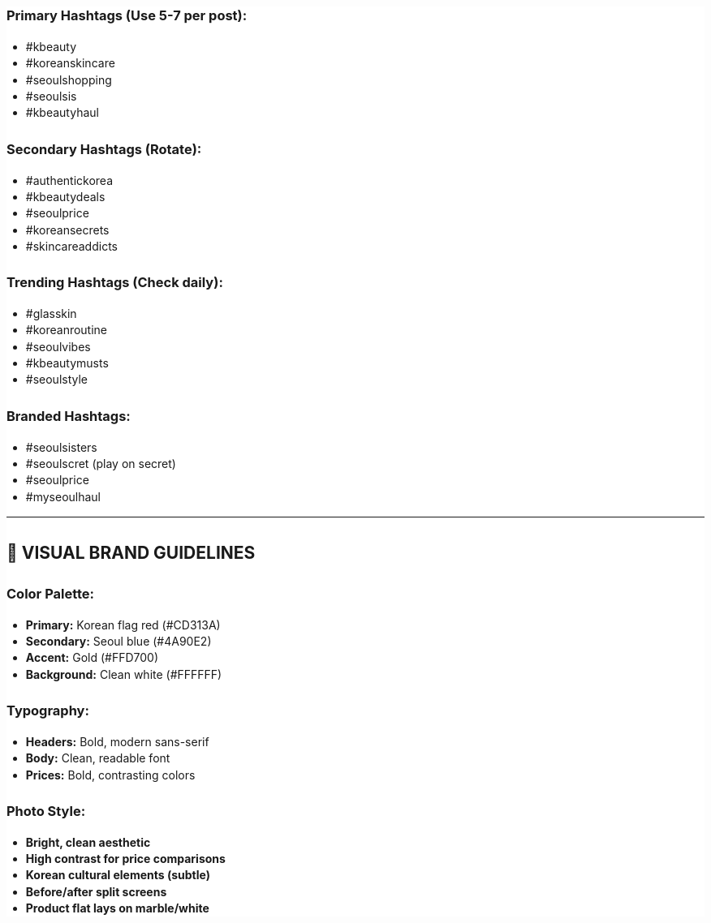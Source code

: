 ### **Primary Hashtags (Use 5-7 per post):**
- #kbeauty
- #koreanskincare
- #seoulshopping
- #seoulsis
- #kbeautyhaul

### **Secondary Hashtags (Rotate):**
- #authentickorea
- #kbeautydeals
- #seoulprice
- #koreansecrets
- #skincareaddicts

### **Trending Hashtags (Check daily):**
- #glasskin
- #koreanroutine
- #seoulvibes
- #kbeautymusts
- #seoulstyle

### **Branded Hashtags:**
- #seoulsisters
- #seoulscret (play on secret)
- #seoulprice
- #myseoulhaul

---

## 🎨 **VISUAL BRAND GUIDELINES**

### **Color Palette:**
- **Primary:** Korean flag red (#CD313A)
- **Secondary:** Seoul blue (#4A90E2)
- **Accent:** Gold (#FFD700)
- **Background:** Clean white (#FFFFFF)

### **Typography:**
- **Headers:** Bold, modern sans-serif
- **Body:** Clean, readable font
- **Prices:** Bold, contrasting colors

### **Photo Style:**
- **Bright, clean aesthetic**
- **High contrast for price comparisons**
- **Korean cultural elements (subtle)**
- **Before/after split screens**
- **Product flat lays on marble/white**

